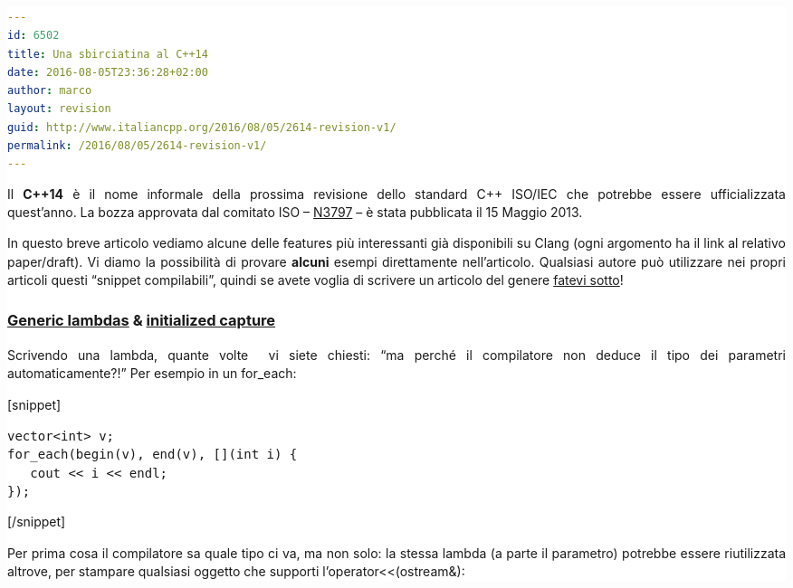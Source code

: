 ```yaml
---
id: 6502
title: Una sbirciatina al C++14
date: 2016-08-05T23:36:28+02:00
author: marco
layout: revision
guid: http://www.italiancpp.org/2016/08/05/2614-revision-v1/
permalink: /2016/08/05/2614-revision-v1/
---
```

<p style="text-align: justify;">
  Il <strong>C++14</strong> è il nome informale della prossima revisione dello standard C++ ISO/IEC che potrebbe essere ufficializzata quest&#8217;anno. La bozza approvata dal comitato ISO &#8211; <a title="N3797" href="http://www.open-std.org/jtc1/sc22/wg21/docs/papers/2013/n3797.pdf" target="_blank">N3797</a> &#8211; è stata pubblicata il 15 Maggio 2013.
</p>

<p style="text-align: justify;">
  In questo breve articolo vediamo alcune delle features più interessanti già disponibili su Clang (ogni argomento ha il link al relativo paper/draft). Vi diamo la possibilità di provare <strong>alcuni</strong> esempi direttamente nell&#8217;articolo. Qualsiasi autore può utilizzare nei propri articoli questi &#8220;snippet compilabili&#8221;, quindi se avete voglia di scrivere un articolo del genere <a title="Diventa autore!" href="http://www.italiancpp.org/articoli/diventa-un-autore/" target="_blank">fatevi sotto</a>!
</p>

<h3 style="text-align: justify;">
  <a href="http://www.open-std.org/jtc1/sc22/wg21/docs/papers/2013/n3649.html" target="_blank">Generic lambdas</a> & <a href="http://www.open-std.org/jtc1/sc22/wg21/docs/papers/2013/n3648.html" target="_blank">initialized capture</a>
</h3>

<p style="text-align: justify;">
  Scrivendo una lambda, quante volte  vi siete chiesti: &#8220;ma perché il compilatore non deduce il tipo dei parametri automaticamente?!&#8221; Per esempio in un for_each:
</p>

<p style="text-align: justify;">
  [snippet]
</p>

<pre>vector&lt;int&gt; v;
for_each(begin(v), end(v), [](int i) {
   cout &lt;&lt; i &lt;&lt; endl;
});</pre>

<p style="text-align: justify;">
  [/snippet]
</p>

<p style="text-align: justify;">
  Per prima cosa il compilatore sa quale tipo ci va, ma non solo: la stessa lambda (a parte il parametro) potrebbe essere riutilizzata altrove, per stampare qualsiasi oggetto che supporti l&#8217;operator<<(ostream&):
</p>

